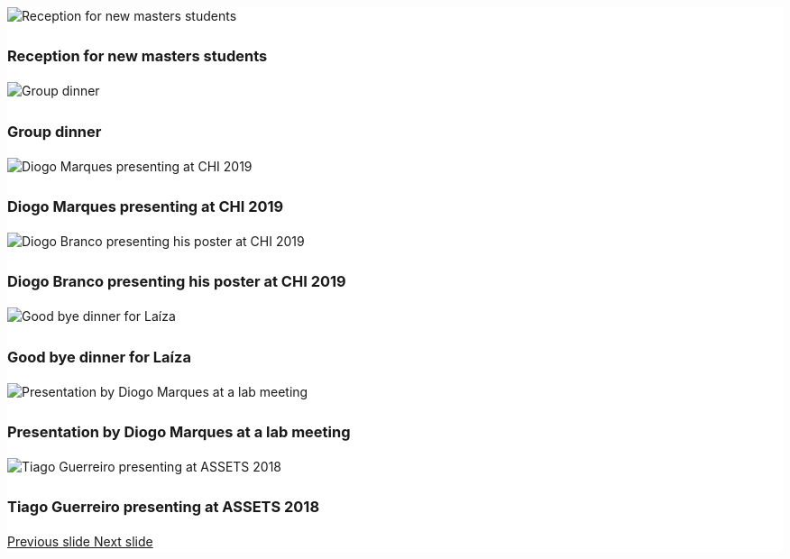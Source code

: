   
<div class="carousel-inner">
<div class="item active">
<img class="img-responsive imgpub team-carousel-image" src="{{ site.url }}{{ site.baseurl }}/images/team-carousel/c1.jpg" alt="Reception for new masters students">
<div class="carousel-caption">
<h3 class="carousel-caption-text">Reception for new masters students</h3>
</div>
</div>
<div class="item">
<img class="img-responsive imgpub team-carousel-image" src="{{ site.url }}{{ site.baseurl }}/images/team-carousel/c2.jpg" alt="Group dinner">
<div class="carousel-caption">
<h3 class="carousel-caption-text">Group dinner</h3>
</div>
</div>
<div class="item">
<img class="img-responsive imgpub team-carousel-image" src="{{ site.url }}{{ site.baseurl }}/images/team-carousel/c3.jpg" alt="Diogo Marques presenting at CHI 2019">
<div class="carousel-caption">
<h3 class="carousel-caption-text">Diogo Marques presenting at CHI 2019</h3>
</div>
</div>
<div class="item">
<img class="img-responsive imgpub team-carousel-image" src="{{ site.url }}{{ site.baseurl }}/images/team-carousel/c4.jpg" alt="Diogo Branco presenting his poster at CHI 2019">
<div class="carousel-caption">
<h3 class="carousel-caption-text">Diogo Branco presenting his poster at CHI 2019</h3>
</div>
</div>
<div class="item">
<img class="img-responsive imgpub team-carousel-image" src="{{ site.url }}{{ site.baseurl }}/images/team-carousel/c5.jpg" alt="Good bye dinner for Laíza">
<div class="carousel-caption">
<h3 class="carousel-caption-text">Good bye dinner for Laíza</h3>
</div>
</div>
<div class="item">
<img class="team-carousel-image img-responsive imgpub" src="{{ site.url }}{{ site.baseurl }}/images/team-carousel/c6.jpg" alt="Presentation by Diogo Marques at a lab meeting">
<div class="carousel-caption">
<h3 class="carousel-caption-text">Presentation by Diogo Marques at a lab meeting</h3>
</div>
</div>
<div class="item">
<img style="width:auto; max-height: 600px; margin-left:auto; margin-right:auto;" class="img-responsive imgpub" src="{{ site.url }}{{ site.baseurl }}/images/team-carousel/c7.jpg" alt="Tiago Guerreiro presenting at ASSETS 2018">
<div class="carousel-caption">
<h3 class="carousel-caption-text">Tiago Guerreiro presenting at ASSETS 2018</h3>
</div>
</div>
</div>

  
  <a class="left carousel-control" role="button" href="#myCarousel" data-slide="prev">
    <span class="glyphicon glyphicon-chevron-left"></span>
    <span class="sr-only">Previous slide</span>
  </a>
  <a class="right carousel-control" role="button" href="#myCarousel" data-slide="next">
    <span class="glyphicon glyphicon-chevron-right"></span>
    <span class="sr-only">Next slide</span>
  </a>
</div>
</div>